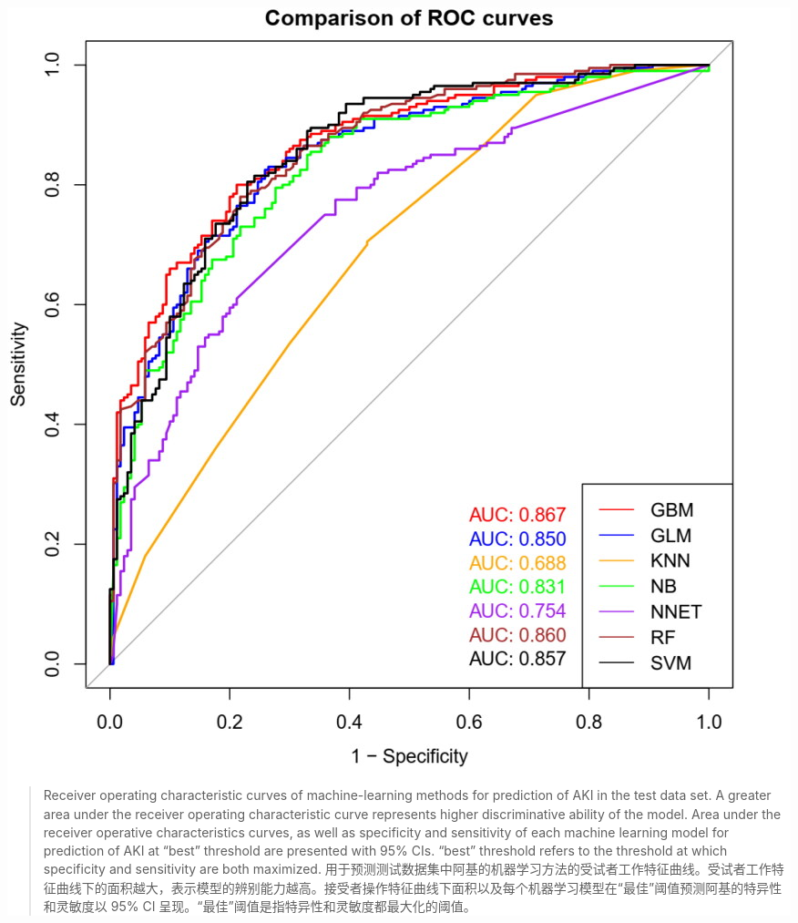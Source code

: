 ![图4](图/040图4.jpg)


> Receiver operating characteristic curves of machine-learning methods for prediction of AKI in the test data set. A greater area under the receiver operating characteristic curve represents higher discriminative ability of the model. Area under the receiver operative characteristics curves, as well as specificity and sensitivity of each machine learning model for prediction of AKI at “best” threshold are presented with 95% CIs. “best” threshold refers to the threshold at which specificity and sensitivity are both maximized.
> 用于预测测试数据集中阿基的机器学习方法的受试者工作特征曲线。受试者工作特征曲线下的面积越大，表示模型的辨别能力越高。接受者操作特征曲线下面积以及每个机器学习模型在“最佳”阈值预测阿基的特异性和灵敏度以 95% CI 呈现。“最佳”阈值是指特异性和灵敏度都最大化的阈值。
